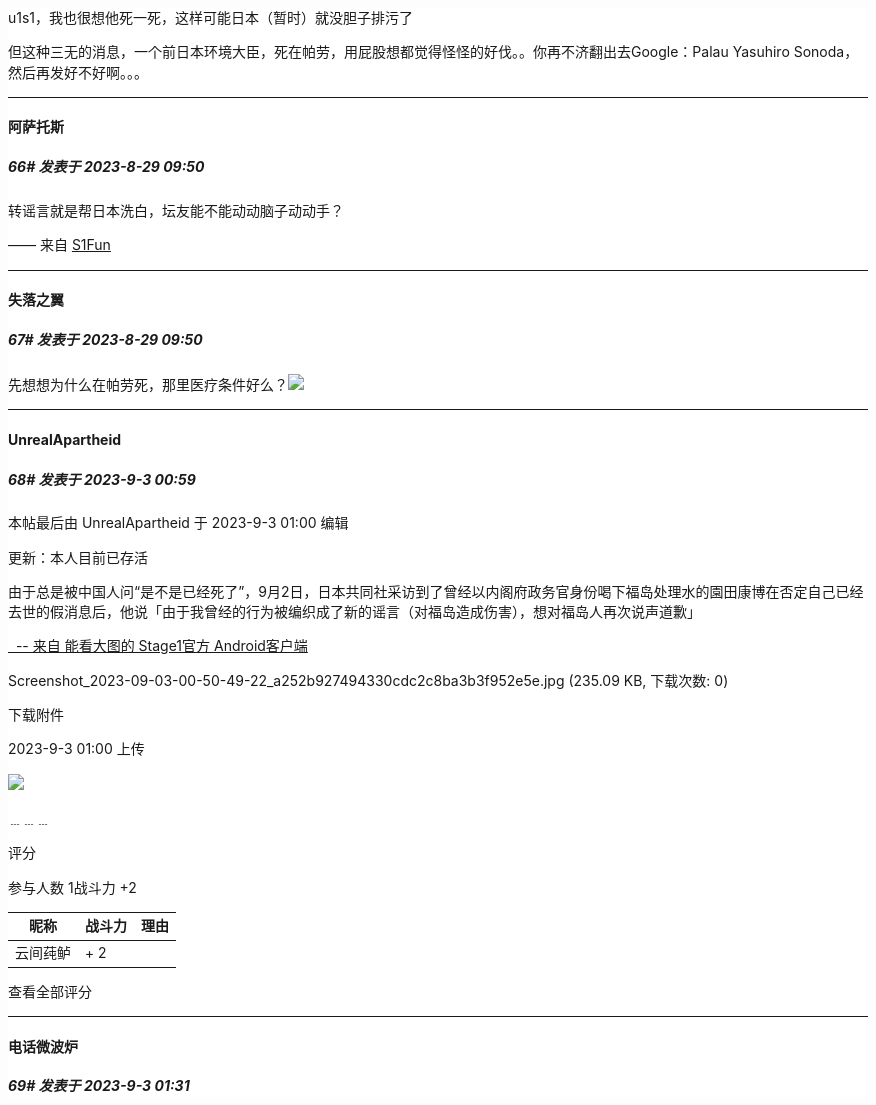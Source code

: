 u1s1，我也很想他死一死，这样可能日本（暂时）就没胆子排污了

但这种三无的消息，一个前日本环境大臣，死在帕劳，用屁股想都觉得怪怪的好伐。。你再不济翻出去Google：Palau Yasuhiro Sonoda，然后再发好不好啊。。。

*****

####  阿萨托斯  
##### 66#       发表于 2023-8-29 09:50

转谣言就是帮日本洗白，坛友能不能动动脑子动动手？

—— 来自 [S1Fun](https://s1fun.koalcat.com)

*****

####  失落之翼  
##### 67#       发表于 2023-8-29 09:50

先想想为什么在帕劳死，那里医疗条件好么？<img src="https://static.saraba1st.com/image/smiley/face2017/037.png" referrerpolicy="no-referrer">

*****

####  UnrealApartheid  
##### 68#       发表于 2023-9-3 00:59

 本帖最后由 UnrealApartheid 于 2023-9-3 01:00 编辑 

更新：本人目前已存活

由于总是被中国人问“是不是已经死了”，9月2日，日本共同社采访到了曾经以内阁府政务官身份喝下福岛处理水的園田康博在否定自己已经去世的假消息后，他说「由于我曾经的行为被编织成了新的谣言（对福岛造成伤害），想对福岛人再次说声道歉」

[  -- 来自 能看大图的 Stage1官方 Android客户端](https://www.coolapk.com/apk/140634)

Screenshot_2023-09-03-00-50-49-22_a252b927494330cdc2c8ba3b3f952e5e.jpg
(235.09 KB, 下载次数: 0)

下载附件

2023-9-3 01:00 上传

<img src="https://img.saraba1st.com/forum/202309/03/010047hcekccdkck36pdu2.jpg" referrerpolicy="no-referrer">

﹍﹍﹍

评分

 参与人数 1战斗力 +2

|昵称|战斗力|理由|
|----|---|---|
| 云间莼鲈| + 2||

查看全部评分

*****

####  电话微波炉  
##### 69#       发表于 2023-9-3 01:31
